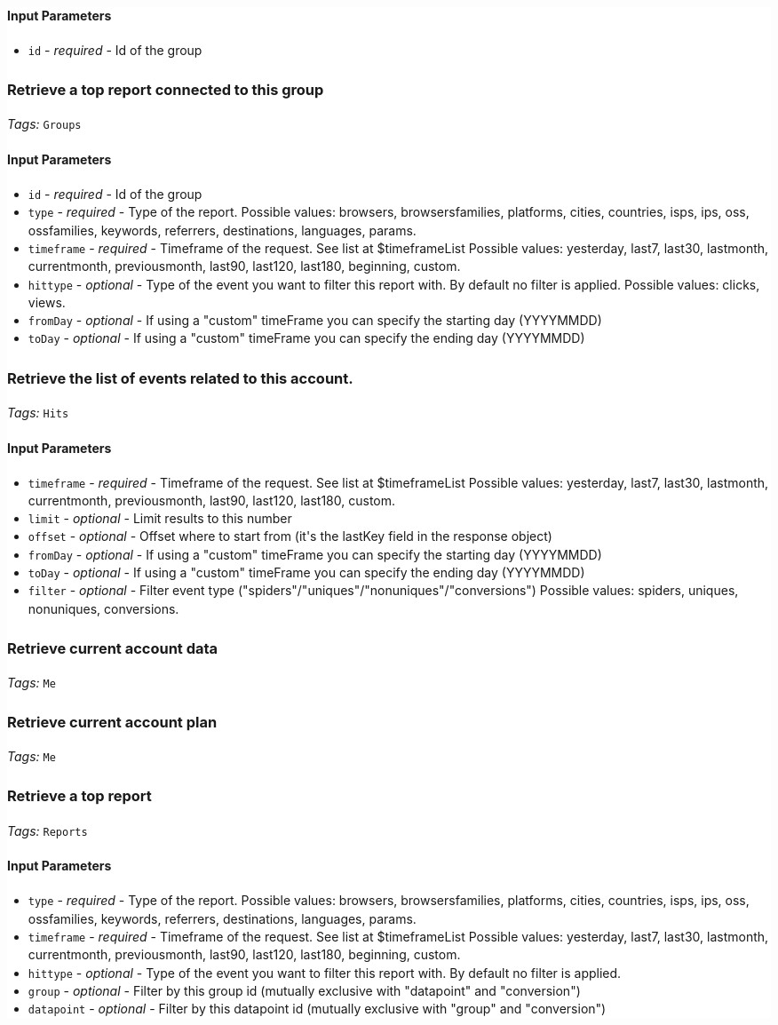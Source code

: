 #### Input Parameters
* `id` - _required_ - Id of the group

### Retrieve a top report connected to this group

*Tags:* `Groups`

#### Input Parameters
* `id` - _required_ - Id of the group
* `type` - _required_ - Type of the report.
    Possible values: browsers, browsersfamilies, platforms, cities, countries, isps, ips, oss, ossfamilies, keywords, referrers, destinations, languages, params.
* `timeframe` - _required_ - Timeframe of the request. See list at $timeframeList
    Possible values: yesterday, last7, last30, lastmonth, currentmonth, previousmonth, last90, last120, last180, beginning, custom.
* `hittype` - _optional_ - Type of the event you want to filter this report with. By default no filter is applied.
    Possible values: clicks, views.
* `fromDay` - _optional_ - If using a "custom" timeFrame you can specify the starting day (YYYYMMDD)
* `toDay` - _optional_ - If using a "custom" timeFrame you can specify the ending day (YYYYMMDD)

### Retrieve the list of events related to this account.

*Tags:* `Hits`

#### Input Parameters
* `timeframe` - _required_ - Timeframe of the request. See list at $timeframeList
    Possible values: yesterday, last7, last30, lastmonth, currentmonth, previousmonth, last90, last120, last180, custom.
* `limit` - _optional_ - Limit results to this number
* `offset` - _optional_ - Offset where to start from (it's the lastKey field in the response object)
* `fromDay` - _optional_ - If using a "custom" timeFrame you can specify the starting day (YYYYMMDD)
* `toDay` - _optional_ - If using a "custom" timeFrame you can specify the ending day (YYYYMMDD)
* `filter` - _optional_ - Filter event type ("spiders"/"uniques"/"nonuniques"/"conversions")
    Possible values: spiders, uniques, nonuniques, conversions.

### Retrieve current account data

*Tags:* `Me`

### Retrieve current account plan

*Tags:* `Me`

### Retrieve a top report

*Tags:* `Reports`

#### Input Parameters
* `type` - _required_ - Type of the report.
    Possible values: browsers, browsersfamilies, platforms, cities, countries, isps, ips, oss, ossfamilies, keywords, referrers, destinations, languages, params.
* `timeframe` - _required_ - Timeframe of the request. See list at $timeframeList
    Possible values: yesterday, last7, last30, lastmonth, currentmonth, previousmonth, last90, last120, last180, beginning, custom.
* `hittype` - _optional_ - Type of the event you want to filter this report with. By default no filter is applied.
* `group` - _optional_ - Filter by this group id (mutually exclusive with "datapoint" and "conversion")
* `datapoint` - _optional_ - Filter by this datapoint id (mutually exclusive with "group" and "conversion")